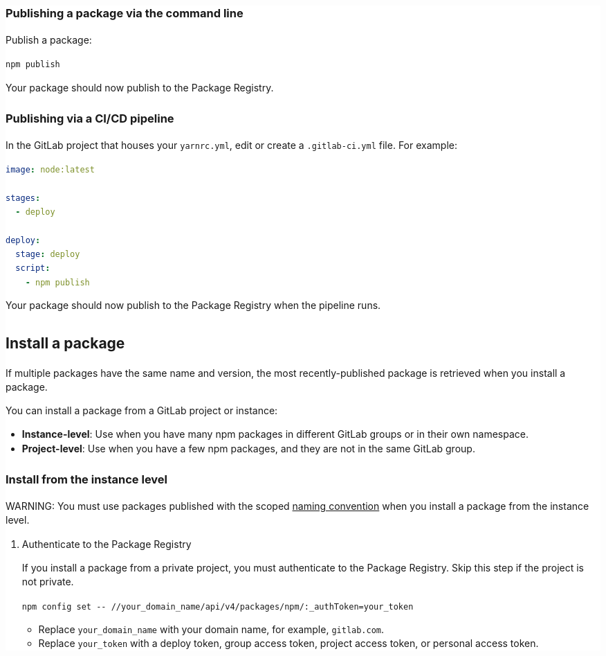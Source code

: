 ### Publishing a package via the command line

Publish a package:

```shell
npm publish
```

Your package should now publish to the Package Registry.

### Publishing via a CI/CD pipeline

In the GitLab project that houses your `yarnrc.yml`, edit or create a `.gitlab-ci.yml` file. For example:

```yaml
image: node:latest

stages:
  - deploy

deploy:
  stage: deploy
  script:
    - npm publish
```

Your package should now publish to the Package Registry when the pipeline runs.

## Install a package

If multiple packages have the same name and version, the most recently-published package is retrieved when you install a package.

You can install a package from a GitLab project or instance:

- **Instance-level**: Use when you have many npm packages in different GitLab groups or in their own namespace.
- **Project-level**: Use when you have a few npm packages, and they are not in the same GitLab group.

### Install from the instance level

WARNING:
You must use packages published with the scoped [naming convention](#naming-convention) when you install a package from the instance level.

1. Authenticate to the Package Registry

   If you install a package from a private project, you must authenticate to the Package Registry. Skip this step if the project is not private.

   ```shell
   npm config set -- //your_domain_name/api/v4/packages/npm/:_authToken=your_token
   ```

   - Replace `your_domain_name` with your domain name, for example, `gitlab.com`.
   - Replace `your_token` with a deploy token, group access token, project access token, or personal access token.

